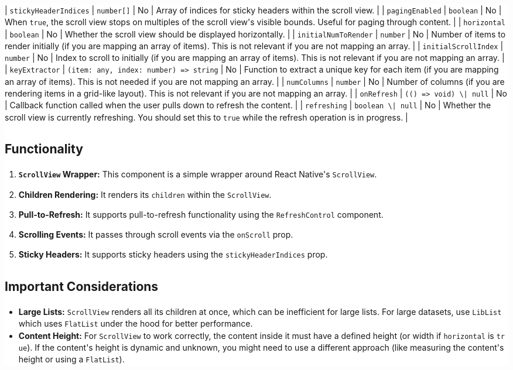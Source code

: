 | `stickyHeaderIndices`    | `number[]`                            | No       | Array of indices for sticky headers within the scroll view.                                                                                                                                                                                                                                                                                                                                                                       |
| `pagingEnabled`          | `boolean`                             | No       | When `true`, the scroll view stops on multiples of the scroll view's visible bounds. Useful for paging through content.                                                                                                                                                                                                                                                                                                    |
| `horizontal`             | `boolean`                             | No       | Whether the scroll view should be displayed horizontally.                                                                                                                                                                                                                                                                                                                                                                |
| `initialNumToRender`     | `number`                              | No       | Number of items to render initially (if you are mapping an array of items).  This is not relevant if you are not mapping an array.                                                                                                                                                                                                                                                                                                                                                                            |
| `initialScrollIndex`     | `number`                              | No       | Index to scroll to initially (if you are mapping an array of items). This is not relevant if you are not mapping an array.                                                                                                                                                                                                                                                                                                                                                                              |
| `keyExtractor`           | `(item: any, index: number) => string` | No       | Function to extract a unique key for each item (if you are mapping an array of items).  This is not needed if you are not mapping an array.                                                                                                                                                                                                                                                                                                                                                                          |
| `numColumns`             | `number`                              | No       | Number of columns (if you are rendering items in a grid-like layout).  This is not relevant if you are not mapping an array.                                                                                                                                                                                                                                                                                                                                                                                     |
| `onRefresh`              | `(() => void) \| null`                 | No       | Callback function called when the user pulls down to refresh the content.                                                                                                                                                                                                                                                                                                                                                               |
| `refreshing`             | `boolean \| null`                      | No       | Whether the scroll view is currently refreshing.  You should set this to `true` while the refresh operation is in progress.                                                                                                                                                                                                                                                                                                                                                                                        |

## Functionality

1. **`ScrollView` Wrapper:** This component is a simple wrapper around React Native's `ScrollView`.

2. **Children Rendering:** It renders its `children` within the `ScrollView`.

3. **Pull-to-Refresh:** It supports pull-to-refresh functionality using the `RefreshControl` component.

4. **Scrolling Events:** It passes through scroll events via the `onScroll` prop.

5. **Sticky Headers:** It supports sticky headers using the `stickyHeaderIndices` prop.

## Important Considerations

*   **Large Lists:** `ScrollView` renders all its children at once, which can be inefficient for large lists.  For large datasets, use `LibList` which uses `FlatList` under the hood for better performance.
*   **Content Height:**  For `ScrollView` to work correctly, the content inside it must have a defined height (or width if `horizontal` is `true`).  If the content's height is dynamic and unknown, you might need to use a different approach (like measuring the content's height or using a `FlatList`).